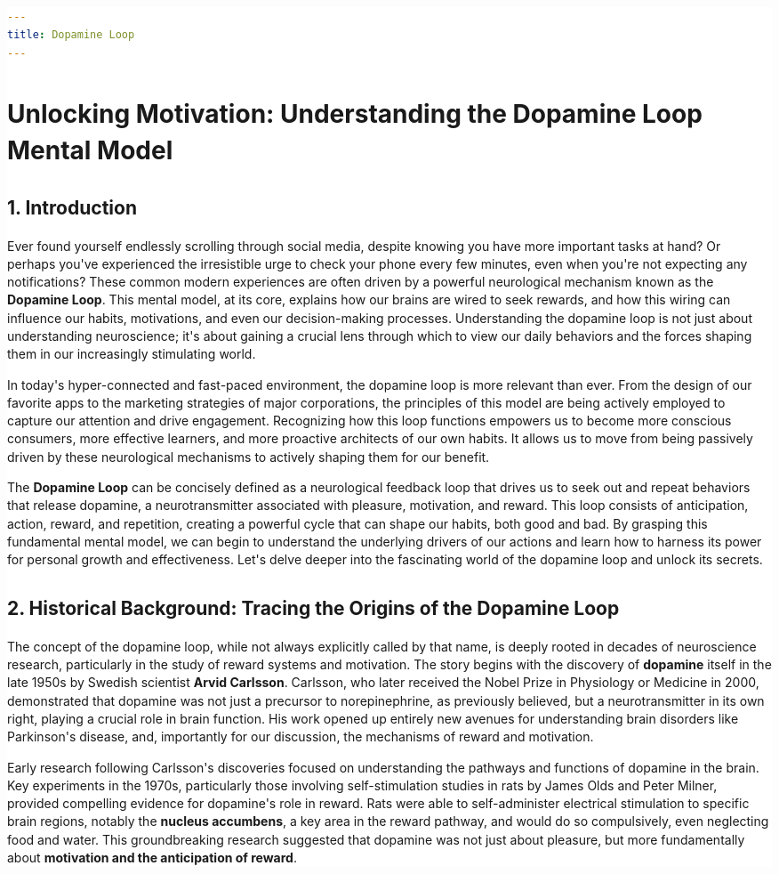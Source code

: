 ```yaml
---
title: Dopamine Loop
---
```


# Unlocking Motivation: Understanding the Dopamine Loop Mental Model

## 1. Introduction

Ever found yourself endlessly scrolling through social media, despite knowing you have more important tasks at hand? Or perhaps you've experienced the irresistible urge to check your phone every few minutes, even when you're not expecting any notifications? These common modern experiences are often driven by a powerful neurological mechanism known as the **Dopamine Loop**. This mental model, at its core, explains how our brains are wired to seek rewards, and how this wiring can influence our habits, motivations, and even our decision-making processes.  Understanding the dopamine loop is not just about understanding neuroscience; it's about gaining a crucial lens through which to view our daily behaviors and the forces shaping them in our increasingly stimulating world.

In today's hyper-connected and fast-paced environment, the dopamine loop is more relevant than ever.  From the design of our favorite apps to the marketing strategies of major corporations, the principles of this model are being actively employed to capture our attention and drive engagement. Recognizing how this loop functions empowers us to become more conscious consumers, more effective learners, and more proactive architects of our own habits. It allows us to move from being passively driven by these neurological mechanisms to actively shaping them for our benefit.

The **Dopamine Loop** can be concisely defined as a neurological feedback loop that drives us to seek out and repeat behaviors that release dopamine, a neurotransmitter associated with pleasure, motivation, and reward. This loop consists of anticipation, action, reward, and repetition, creating a powerful cycle that can shape our habits, both good and bad. By grasping this fundamental mental model, we can begin to understand the underlying drivers of our actions and learn how to harness its power for personal growth and effectiveness. Let's delve deeper into the fascinating world of the dopamine loop and unlock its secrets.

## 2. Historical Background: Tracing the Origins of the Dopamine Loop

The concept of the dopamine loop, while not always explicitly called by that name, is deeply rooted in decades of neuroscience research, particularly in the study of reward systems and motivation.  The story begins with the discovery of **dopamine** itself in the late 1950s by Swedish scientist **Arvid Carlsson**.  Carlsson, who later received the Nobel Prize in Physiology or Medicine in 2000, demonstrated that dopamine was not just a precursor to norepinephrine, as previously believed, but a neurotransmitter in its own right, playing a crucial role in brain function. His work opened up entirely new avenues for understanding brain disorders like Parkinson's disease, and, importantly for our discussion, the mechanisms of reward and motivation.

Early research following Carlsson's discoveries focused on understanding the pathways and functions of dopamine in the brain.  Key experiments in the 1970s, particularly those involving self-stimulation studies in rats by James Olds and Peter Milner, provided compelling evidence for dopamine's role in reward.  Rats were able to self-administer electrical stimulation to specific brain regions, notably the **nucleus accumbens**, a key area in the reward pathway, and would do so compulsively, even neglecting food and water. This groundbreaking research suggested that dopamine was not just about pleasure, but more fundamentally about **motivation and the anticipation of reward**.

